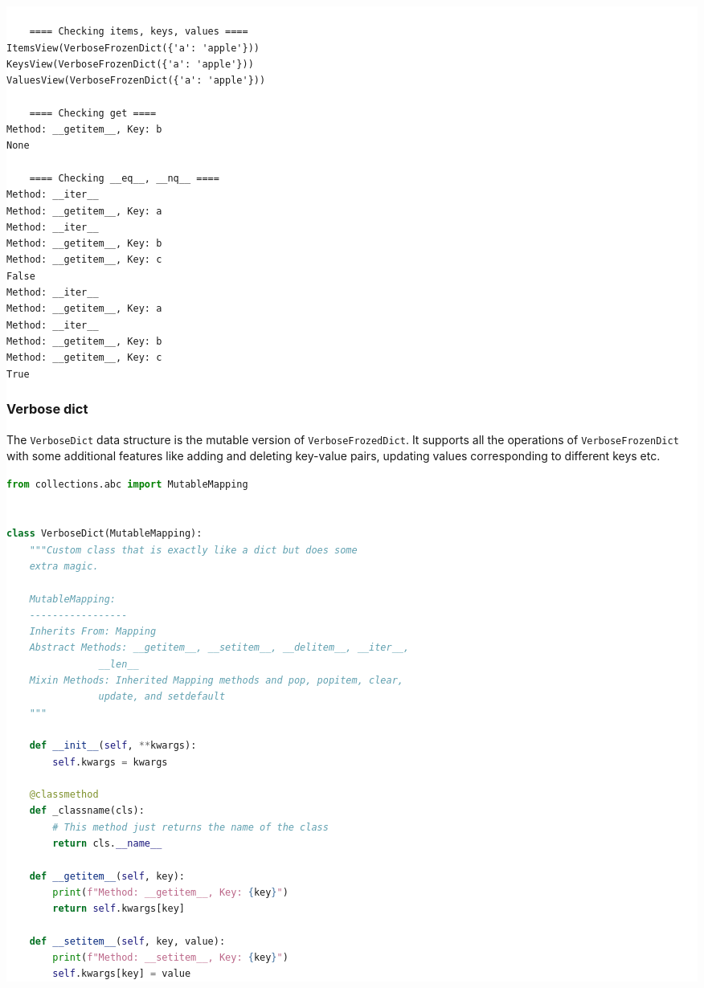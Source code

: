 ```

    ==== Checking items, keys, values ====
ItemsView(VerboseFrozenDict({'a': 'apple'}))
KeysView(VerboseFrozenDict({'a': 'apple'}))
ValuesView(VerboseFrozenDict({'a': 'apple'}))

    ==== Checking get ====
Method: __getitem__, Key: b
None

    ==== Checking __eq__, __nq__ ====
Method: __iter__
Method: __getitem__, Key: a
Method: __iter__
Method: __getitem__, Key: b
Method: __getitem__, Key: c
False
Method: __iter__
Method: __getitem__, Key: a
Method: __iter__
Method: __getitem__, Key: b
Method: __getitem__, Key: c
True
```

### Verbose dict

The `VerboseDict` data structure is the mutable version of `VerboseFrozedDict`. It
supports all the operations of `VerboseFrozenDict` with some additional features like
adding and deleting key-value pairs, updating values corresponding to different keys
etc.

```python
from collections.abc import MutableMapping


class VerboseDict(MutableMapping):
    """Custom class that is exactly like a dict but does some
    extra magic.

    MutableMapping:
    -----------------
    Inherits From: Mapping
    Abstract Methods: __getitem__, __setitem__, __delitem__, __iter__,
                __len__
    Mixin Methods: Inherited Mapping methods and pop, popitem, clear,
                update, and setdefault
    """

    def __init__(self, **kwargs):
        self.kwargs = kwargs

    @classmethod
    def _classname(cls):
        # This method just returns the name of the class
        return cls.__name__

    def __getitem__(self, key):
        print(f"Method: __getitem__, Key: {key}")
        return self.kwargs[key]

    def __setitem__(self, key, value):
        print(f"Method: __setitem__, Key: {key}")
        self.kwargs[key] = value
```
